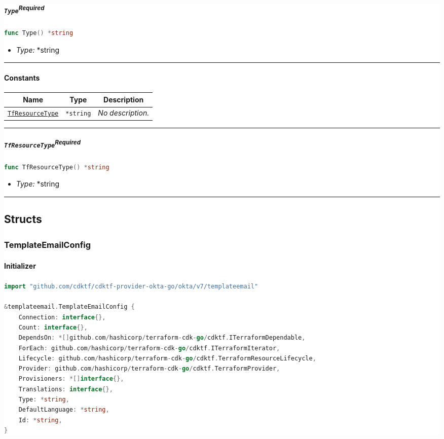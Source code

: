 
##### `Type`<sup>Required</sup> <a name="Type" id="@cdktf/provider-okta.templateEmail.TemplateEmail.property.type"></a>

```go
func Type() *string
```

- *Type:* *string

---

#### Constants <a name="Constants" id="Constants"></a>

| **Name** | **Type** | **Description** |
| --- | --- | --- |
| <code><a href="#@cdktf/provider-okta.templateEmail.TemplateEmail.property.tfResourceType">TfResourceType</a></code> | <code>*string</code> | *No description.* |

---

##### `TfResourceType`<sup>Required</sup> <a name="TfResourceType" id="@cdktf/provider-okta.templateEmail.TemplateEmail.property.tfResourceType"></a>

```go
func TfResourceType() *string
```

- *Type:* *string

---

## Structs <a name="Structs" id="Structs"></a>

### TemplateEmailConfig <a name="TemplateEmailConfig" id="@cdktf/provider-okta.templateEmail.TemplateEmailConfig"></a>

#### Initializer <a name="Initializer" id="@cdktf/provider-okta.templateEmail.TemplateEmailConfig.Initializer"></a>

```go
import "github.com/cdktf/cdktf-provider-okta-go/okta/v7/templateemail"

&templateemail.TemplateEmailConfig {
	Connection: interface{},
	Count: interface{},
	DependsOn: *[]github.com/hashicorp/terraform-cdk-go/cdktf.ITerraformDependable,
	ForEach: github.com/hashicorp/terraform-cdk-go/cdktf.ITerraformIterator,
	Lifecycle: github.com/hashicorp/terraform-cdk-go/cdktf.TerraformResourceLifecycle,
	Provider: github.com/hashicorp/terraform-cdk-go/cdktf.TerraformProvider,
	Provisioners: *[]interface{},
	Translations: interface{},
	Type: *string,
	DefaultLanguage: *string,
	Id: *string,
}
```
